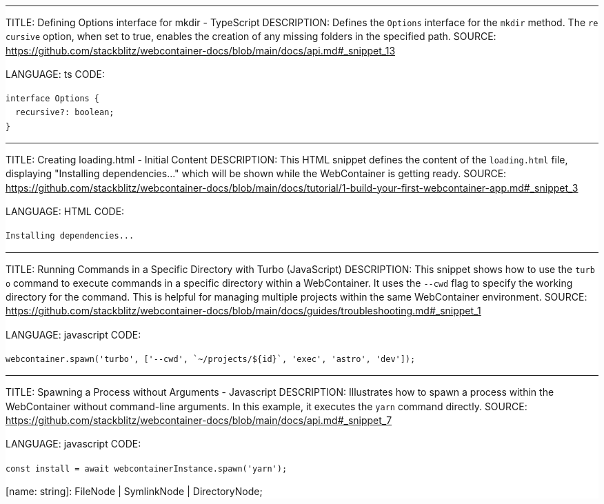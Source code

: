 ----------------------------------------

TITLE: Defining Options interface for mkdir - TypeScript
DESCRIPTION: Defines the `Options` interface for the `mkdir` method. The `recursive` option, when set to true, enables the creation of any missing folders in the specified path.
SOURCE: https://github.com/stackblitz/webcontainer-docs/blob/main/docs/api.md#_snippet_13

LANGUAGE: ts
CODE:
```
interface Options {
  recursive?: boolean;
}
```

----------------------------------------

TITLE: Creating loading.html - Initial Content
DESCRIPTION: This HTML snippet defines the content of the `loading.html` file, displaying "Installing dependencies..." which will be shown while the WebContainer is getting ready.
SOURCE: https://github.com/stackblitz/webcontainer-docs/blob/main/docs/tutorial/1-build-your-first-webcontainer-app.md#_snippet_3

LANGUAGE: HTML
CODE:
```
Installing dependencies...
```

----------------------------------------

TITLE: Running Commands in a Specific Directory with Turbo (JavaScript)
DESCRIPTION: This snippet shows how to use the `turbo` command to execute commands in a specific directory within a WebContainer. It uses the `--cwd` flag to specify the working directory for the command. This is helpful for managing multiple projects within the same WebContainer environment.
SOURCE: https://github.com/stackblitz/webcontainer-docs/blob/main/docs/guides/troubleshooting.md#_snippet_1

LANGUAGE: javascript
CODE:
```
webcontainer.spawn('turbo', ['--cwd', `~/projects/${id}`, 'exec', 'astro', 'dev']);
```

----------------------------------------

TITLE: Spawning a Process without Arguments - Javascript
DESCRIPTION: Illustrates how to spawn a process within the WebContainer without command-line arguments. In this example, it executes the `yarn` command directly.
SOURCE: https://github.com/stackblitz/webcontainer-docs/blob/main/docs/api.md#_snippet_7

LANGUAGE: javascript
CODE:
```
const install = await webcontainerInstance.spawn('yarn');
```

  [name: string]: FileNode | SymlinkNode | DirectoryNode;